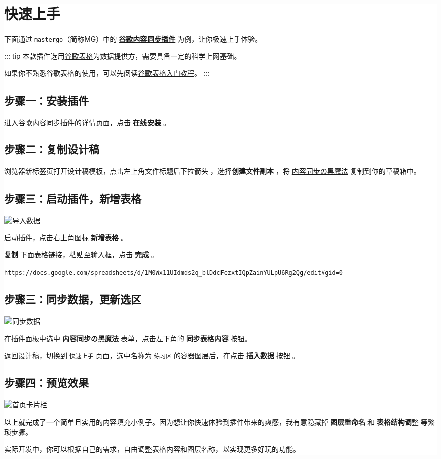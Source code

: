 # 快速上手
下面通过 `mastergo`（简称MG）中的 **[谷歌内容同步插件](
https://mastergo.com/community/plugin/75420694326045)** 为例，让你极速上手体验。

::: tip
本款插件选用[谷歌表格](https://sheets.google.com/)为数据提供方，需要具备一定的科学上网基础。

如果你不熟悉谷歌表格的使用，可以先阅读[谷歌表格入门教程](https://support.google.com/docs/answer/6000292?hl=zh-Hans)。
:::

## 步骤一：安装插件 
进入[谷歌内容同步插件]( https://mastergo.com/community/plugin/75420694326045 )的详情页面，点击 **在线安装** 。



[//]: # (//todo)

## 步骤二：复制设计稿

[//]: # (//todo)

<iframe style="border: 1px solid rgba(0, 0, 0, 0.1);" width="680" height="450" src="https://mastergo.com/file/76752237695164?page_id=15:4439&source=iframe_share" allowfullscreen></iframe>

浏览器新标签页打开设计稿模板，点击左上角文件标题后下拉箭头 ，选择**创建文件副本** ，将 [内容同步の黑魔法](https://mastergo.com/community/) 复制到你的草稿箱中。

## 步骤三：启动插件，新增表格

<img  alt="导入数据" src="/step/step3.png" title="app启动页" width="1600" height="900"/>

启动插件，点击右上角图标 **新增表格** 。

**复制** 下面表格链接，粘贴至输入框，点击 **完成** 。

``` 
https://docs.google.com/spreadsheets/d/1M0Wx11UIdmds2q_blDdcFezxtIQpZainYULpU6Rg2Qg/edit#gid=0
```

## 步骤三：同步数据，更新选区

<img  alt="同步数据" src="/step/step4.png" title="app启动页" width="1600" height="900"/>

在插件面板中选中 **内容同步の黑魔法** 表单，点击左下角的 **同步表格内容** 按钮。

返回设计稿，切换到 `快速上手` 页面，选中名称为 `练习区` 的容器图层后，在点击 **插入数据** 按钮 。

## 步骤四：预览效果

<a href="https://mastergo.com/file/76752237695164?page_id=84:51932&layer_id=128:0387&source=link_share" target="_blank">
<img  alt="首页卡片栏" src="/use_case/content-card.png" title="app启动页" width="1600" height="900"/>
</a>

以上就完成了一个简单且实用的内容填充小例子。因为想让你快速体验到插件带来的爽感，我有意隐藏掉 **图层重命名** 和 **表格结构调**整 等繁琐步骤。

实际开发中，你可以根据自己的需求，自由调整表格内容和图层名称，以实现更多好玩的功能。
